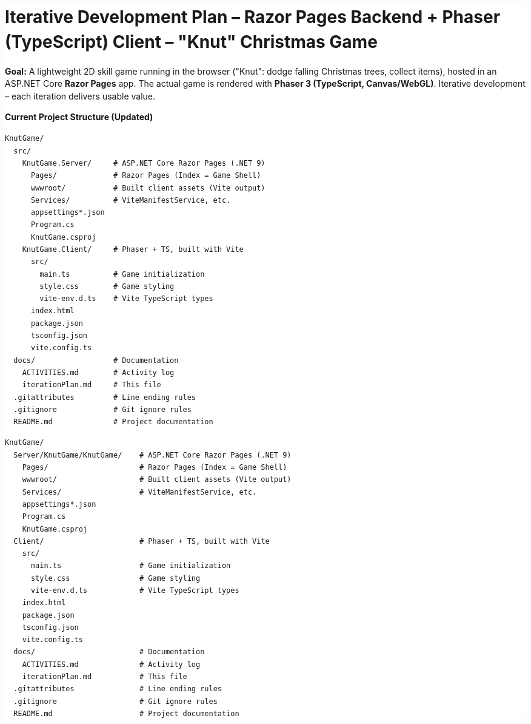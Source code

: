 # Iterative Development Plan – Razor Pages Backend + Phaser (TypeScript) Client – "Knut" Christmas Game

**Goal:** A lightweight 2D skill game running in the browser ("Knut": dodge falling Christmas trees, collect items), hosted in an ASP.NET Core **Razor Pages** app. The actual game is rendered with **Phaser 3 (TypeScript, Canvas/WebGL)**. Iterative development – each iteration delivers usable value.

**Current Project Structure (Updated)**
```
KnutGame/
  src/
    KnutGame.Server/     # ASP.NET Core Razor Pages (.NET 9)
      Pages/             # Razor Pages (Index = Game Shell)
      wwwroot/           # Built client assets (Vite output)
      Services/          # ViteManifestService, etc.
      appsettings*.json
      Program.cs
      KnutGame.csproj
    KnutGame.Client/     # Phaser + TS, built with Vite
      src/
        main.ts          # Game initialization
        style.css        # Game styling
        vite-env.d.ts    # Vite TypeScript types
      index.html
      package.json
      tsconfig.json
      vite.config.ts
  docs/                  # Documentation
    ACTIVITIES.md        # Activity log
    iterationPlan.md     # This file
  .gitattributes         # Line ending rules
  .gitignore             # Git ignore rules
  README.md              # Project documentation
```
```
KnutGame/
  Server/KnutGame/KnutGame/    # ASP.NET Core Razor Pages (.NET 9)
    Pages/                     # Razor Pages (Index = Game Shell)
    wwwroot/                   # Built client assets (Vite output)
    Services/                  # ViteManifestService, etc.
    appsettings*.json
    Program.cs
    KnutGame.csproj
  Client/                      # Phaser + TS, built with Vite
    src/
      main.ts                  # Game initialization
      style.css                # Game styling
      vite-env.d.ts            # Vite TypeScript types
    index.html
    package.json
    tsconfig.json
    vite.config.ts
  docs/                        # Documentation
    ACTIVITIES.md              # Activity log
    iterationPlan.md           # This file
  .gitattributes               # Line ending rules
  .gitignore                   # Git ignore rules
  README.md                    # Project documentation
```
